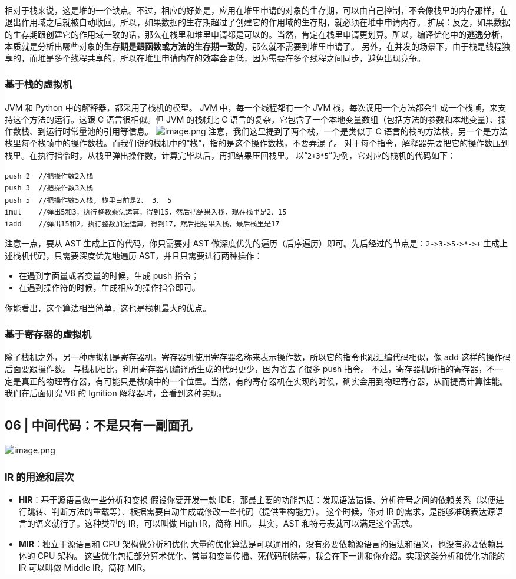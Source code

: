 

相对于栈来说，这是堆的一个缺点。不过，相应的好处是，应用在堆里申请的对象的生存期，可以由自己控制，不会像栈里的内存那样，在退出作用域之后就被自动收回。所以，如果数据的生存期超过了创建它的作用域的生存期，就必须在堆中申请内存。
扩展：反之，如果数据的生存期跟创建它的作用域一致的话，那么在栈里和堆里申请都是可以的。当然，肯定在栈里申请更划算。所以，编译优化中的**逃逸分析**，本质就是分析出哪些对象的**生存期是跟函数或方法的生存期一致的**，那么就不需要到堆里申请了。
另外，在并发的场景下，由于栈是线程独享的，而堆是多个线程共享的，所以在堆里申请内存的效率会更低，因为需要在多个线程之间同步，避免出现竞争。


### 基于栈的虚拟机
JVM 和 Python 中的解释器，都采用了栈机的模型。
JVM 中，每一个线程都有一个 JVM 栈，每次调用一个方法都会生成一个栈帧，来支持这个方法的运行。这跟 C 语言很相似。但 JVM 的栈帧比 C 语言的复杂，它包含了一个本地变量数组（包括方法的参数和本地变量）、操作数栈、到运行时常量池的引用等信息。
![image.png](https://sxm-upload.oss-cn-beijing.aliyuncs.com/imgs/20240109143704.png)
注意，我们这里提到了两个栈，一个是类似于 C 语言的栈的方法栈，另一个是方法栈里每个栈帧中的操作数栈。而我们说的栈机中的“栈”，指的是这个操作数栈，不要弄混了。
对于每个指令，解释器先要把它的操作数压到栈里。在执行指令时，从栈里弹出操作数，计算完毕以后，再把结果压回栈里。
以“`2+3*5`”为例，它对应的栈机的代码如下：
```
push 2  //把操作数2入栈
push 3  //把操作数3入栈
push 5  //把操作数5入栈, 栈里目前是2、 3、 5
imul    //弹出5和3，执行整数乘法运算，得到15，然后把结果入栈，现在栈里是2、15
iadd    //弹出15和2，执行整数加法运算，得到17，然后把结果入栈，最后栈里是17 
```
注意一点，要从 AST 生成上面的代码，你只需要对 AST 做深度优先的遍历（后序遍历）即可。先后经过的节点是：`2->3->5->*->+`
生成上述栈机代码，只需要深度优先地遍历 AST，并且只需要进行两种操作：
- 在遇到字面量或者变量的时候，生成 push 指令；
- 在遇到操作符的时候，生成相应的操作指令即可。

你能看出，这个算法相当简单，这也是栈机最大的优点。

### 基于寄存器的虚拟机

除了栈机之外，另一种虚拟机是寄存器机。寄存器机使用寄存器名称来表示操作数，所以它的指令也跟汇编代码相似，像 add 这样的操作码后面要跟操作数。
与栈机相比，利用寄存器机编译所生成的代码更少，因为省去了很多 push 指令。
不过，寄存器机所指的寄存器，不一定是真正的物理寄存器，有可能只是栈帧中的一个位置。当然，有的寄存器机在实现的时候，确实会用到物理寄存器，从而提高计算性能。我们在后面研究 V8 的 Ignition 解释器时，会看到这种实现。


## 06 | 中间代码：不是只有一副面孔
![image.png](https://sxm-upload.oss-cn-beijing.aliyuncs.com/imgs/20240109150038.png)

### IR 的用途和层次
- **HIR**：基于源语言做一些分析和变换
假设你要开发一款 IDE，那最主要的功能包括：发现语法错误、分析符号之间的依赖关系（以便进行跳转、判断方法的重载等）、根据需要自动生成或修改一些代码（提供重构能力）。
这个时候，你对 IR 的需求，是能够准确表达源语言的语义就行了。这种类型的 IR，可以叫做 High IR，简称 HIR。
其实，AST 和符号表就可以满足这个需求。

- **MIR**：独立于源语言和 CPU 架构做分析和优化
大量的优化算法是可以通用的，没有必要依赖源语言的语法和语义，也没有必要依赖具体的 CPU 架构。
这些优化包括部分算术优化、常量和变量传播、死代码删除等，我会在下一讲和你介绍。实现这类分析和优化功能的 IR 可以叫做 Middle IR，简称 MIR。
